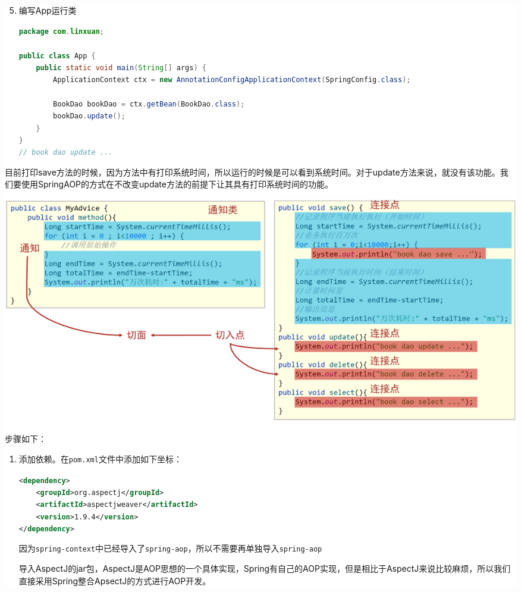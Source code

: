 5. 编写App运行类

   ```java
   package com.linxuan;
   
   public class App {
       public static void main(String[] args) {
           ApplicationContext ctx = new AnnotationConfigApplicationContext(SpringConfig.class);
   
           BookDao bookDao = ctx.getBean(BookDao.class);
           bookDao.update();
       }
   }
   // book dao update ...
   ```


目前打印save方法的时候，因为方法中有打印系统时间，所以运行的时候是可以看到系统时间。对于update方法来说，就没有该功能。我们要使用SpringAOP的方式在不改变update方法的前提下让其具有打印系统时间的功能。

![1630144353462](..\图片\3-2【Spring】\3-1.png)

步骤如下：

1. 添加依赖。在`pom.xml`文件中添加如下坐标：

   ```xml
   <dependency>
       <groupId>org.aspectj</groupId>
       <artifactId>aspectjweaver</artifactId>
       <version>1.9.4</version>
   </dependency>
   ```

   因为`spring-context`中已经导入了`spring-aop`，所以不需要再单独导入`spring-aop`

   导入AspectJ的jar包，AspectJ是AOP思想的一个具体实现，Spring有自己的AOP实现，但是相比于AspectJ来说比较麻烦，所以我们直接采用Spring整合ApsectJ的方式进行AOP开发。
